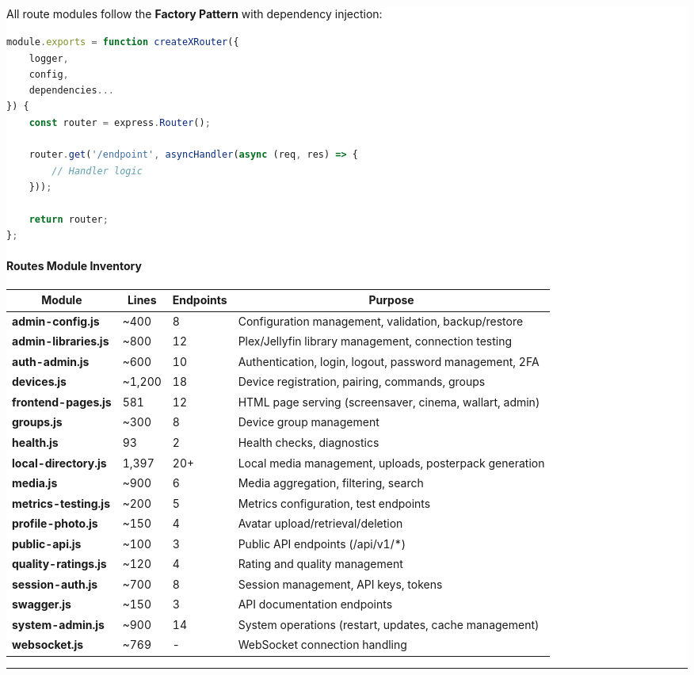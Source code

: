 All route modules follow the **Factory Pattern** with dependency injection:

```javascript
module.exports = function createXRouter({
    logger,
    config,
    dependencies...
}) {
    const router = express.Router();

    router.get('/endpoint', asyncHandler(async (req, res) => {
        // Handler logic
    }));

    return router;
};
```

#### Routes Module Inventory

| Module                 | Lines  | Endpoints | Purpose                                                 |
| ---------------------- | ------ | --------- | ------------------------------------------------------- |
| **admin-config.js**    | ~400   | 8         | Configuration management, validation, backup/restore    |
| **admin-libraries.js** | ~800   | 12        | Plex/Jellyfin library management, connection testing    |
| **auth-admin.js**      | ~600   | 10        | Authentication, login, logout, password management, 2FA |
| **devices.js**         | ~1,200 | 18        | Device registration, pairing, commands, groups          |
| **frontend-pages.js**  | 581    | 12        | HTML page serving (screensaver, cinema, wallart, admin) |
| **groups.js**          | ~300   | 8         | Device group management                                 |
| **health.js**          | 93     | 2         | Health checks, diagnostics                              |
| **local-directory.js** | 1,397  | 20+       | Local media management, uploads, posterpack generation  |
| **media.js**           | ~900   | 6         | Media aggregation, filtering, search                    |
| **metrics-testing.js** | ~200   | 5         | Metrics configuration, test endpoints                   |
| **profile-photo.js**   | ~150   | 4         | Avatar upload/retrieval/deletion                        |
| **public-api.js**      | ~100   | 3         | Public API endpoints (/api/v1/\*)                       |
| **quality-ratings.js** | ~120   | 4         | Rating and quality management                           |
| **session-auth.js**    | ~700   | 8         | Session management, API keys, tokens                    |
| **swagger.js**         | ~150   | 3         | API documentation endpoints                             |
| **system-admin.js**    | ~900   | 14        | System operations (restart, updates, cache management)  |
| **websocket.js**       | ~769   | -         | WebSocket connection handling                           |

---
